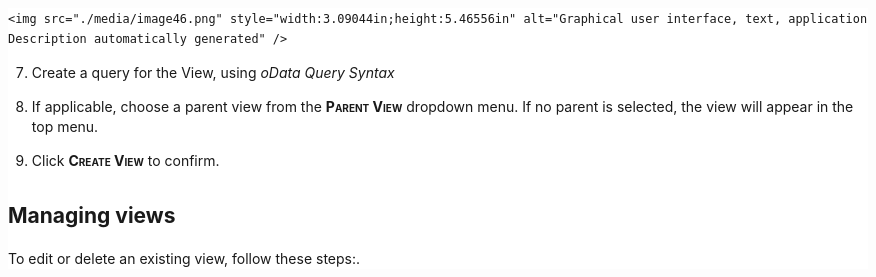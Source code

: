     <img src="./media/image46.png" style="width:3.09044in;height:5.46556in" alt="Graphical user interface, text, application Description automatically generated" />

7.  Create a query for the View, using *oData Query Syntax*

8.  If applicable, choose a parent view from the **<span class="smallcaps">Parent View</span>** dropdown menu. If no parent is selected, the view will appear in the top menu.

9.  Click **<span class="smallcaps">Create View</span>** to confirm.

## Managing views

To edit or delete an existing view, follow these steps:.

